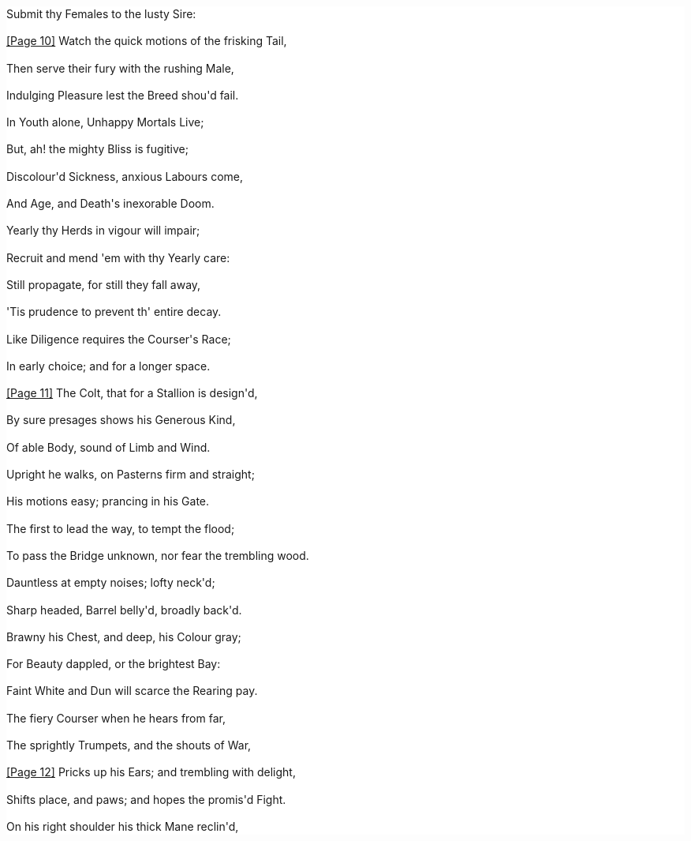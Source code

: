 Submit thy Females to the lusty Sire:

[[Page 10]](http://eebo.chadwyck.com/downloadtiff?vid=54593&page=9) Watch the
quick motions of the frisking Tail,

Then serve their fury with the rushing Male,

Indulging Pleasure lest the Breed shou'd fail.

In Youth alone, Unhappy Mortals Live;

But, ah! the mighty Bliss is fugitive;

Discolour'd Sickness, anxious Labours come,

And Age, and Death's inexorable Doom.

Yearly thy Herds in vigour will impair;

Recruit and mend 'em with thy Yearly care:

Still propagate, for still they fall away,

'Tis prudence to prevent th' entire decay.

Like Diligence requires the Courser's Race;

In early choice; and for a longer space.

[[Page 11]](http://eebo.chadwyck.com/downloadtiff?vid=54593&page=9) The Colt,
that for a Stallion is design'd,

By sure presages shows his Generous Kind,

Of able Body, sound of Limb and Wind.

Upright he walks, on Pasterns firm and straight;

His motions easy; prancing in his Gate.

The first to lead the way, to tempt the flood;

To pass the Bridge unknown, nor fear the trem­bling wood.

Dauntless at empty noises; lofty neck'd;

Sharp headed, Barrel belly'd, broadly back'd.

Brawny his Chest, and deep, his Colour gray;

For Beauty dappled, or the brightest Bay:

Faint White and Dun will scarce the Rearing pay.

The fiery Courser when he hears from far,

The sprightly Trumpets, and the shouts of War,

[[Page 12]](http://eebo.chadwyck.com/downloadtiff?vid=54593&page=10) Pricks up
his Ears; and trembling with delight,

Shifts place, and paws; and hopes the promis'd Fight.

On his right shoulder his thick Mane reclin'd,
